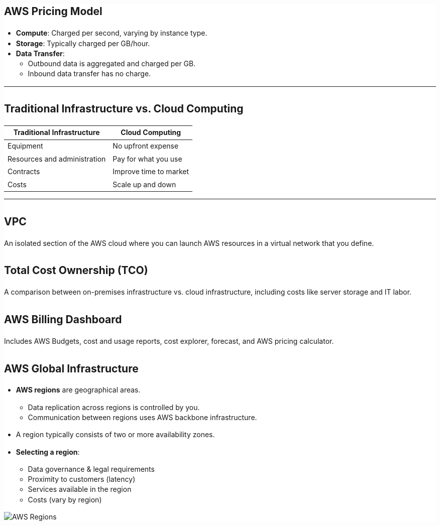 ## AWS Pricing Model

- **Compute**: Charged per second, varying by instance type.
- **Storage**: Typically charged per GB/hour.
- **Data Transfer**:
  - Outbound data is aggregated and charged per GB.
  - Inbound data transfer has no charge.

---

## Traditional Infrastructure vs. Cloud Computing

| Traditional Infrastructure | Cloud Computing |
|----------------------------|-----------------|
| Equipment | No upfront expense |
| Resources and administration | Pay for what you use |
| Contracts | Improve time to market |
| Costs | Scale up and down |


---


## VPC
An isolated section of the AWS cloud where you can launch AWS resources in a virtual network that you define.

## Total Cost Ownership (TCO)
A comparison between on-premises infrastructure vs. cloud infrastructure, including costs like server storage and IT labor.

## AWS Billing Dashboard
Includes AWS Budgets, cost and usage reports, cost explorer, forecast, and AWS pricing calculator.

## AWS Global Infrastructure
- **AWS regions** are geographical areas.
  - Data replication across regions is controlled by you.
  - Communication between regions uses AWS backbone infrastructure.

- A region typically consists of two or more availability zones.
- **Selecting a region**:
  - Data governance & legal requirements
  - Proximity to customers (latency)
  - Services available in the region
  - Costs (vary by region)

![AWS Regions](https://github.com/user-attachments/assets/88b4bba4-a04a-499e-a9e5-6919b1700570)

